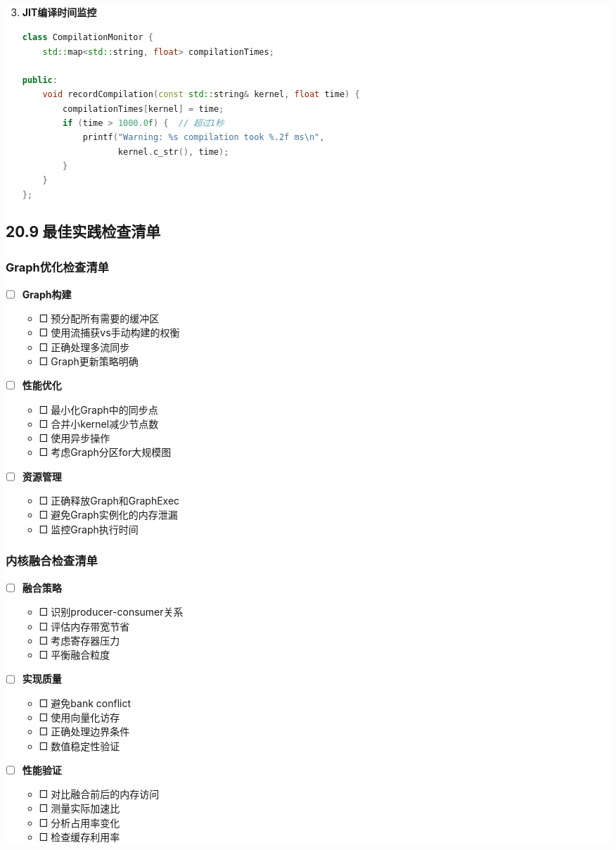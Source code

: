 3. **JIT编译时间监控**
   ```cpp
   class CompilationMonitor {
       std::map<std::string, float> compilationTimes;
       
   public:
       void recordCompilation(const std::string& kernel, float time) {
           compilationTimes[kernel] = time;
           if (time > 1000.0f) {  // 超过1秒
               printf("Warning: %s compilation took %.2f ms\n", 
                      kernel.c_str(), time);
           }
       }
   };
   ```

## 20.9 最佳实践检查清单

### Graph优化检查清单

- [ ] **Graph构建**
  - □ 预分配所有需要的缓冲区
  - □ 使用流捕获vs手动构建的权衡
  - □ 正确处理多流同步
  - □ Graph更新策略明确

- [ ] **性能优化**
  - □ 最小化Graph中的同步点
  - □ 合并小kernel减少节点数
  - □ 使用异步操作
  - □ 考虑Graph分区for大规模图

- [ ] **资源管理**
  - □ 正确释放Graph和GraphExec
  - □ 避免Graph实例化的内存泄漏
  - □ 监控Graph执行时间

### 内核融合检查清单

- [ ] **融合策略**
  - □ 识别producer-consumer关系
  - □ 评估内存带宽节省
  - □ 考虑寄存器压力
  - □ 平衡融合粒度

- [ ] **实现质量**
  - □ 避免bank conflict
  - □ 使用向量化访存
  - □ 正确处理边界条件
  - □ 数值稳定性验证

- [ ] **性能验证**
  - □ 对比融合前后的内存访问
  - □ 测量实际加速比
  - □ 分析占用率变化
  - □ 检查缓存利用率
